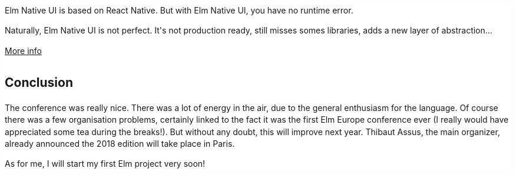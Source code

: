 Elm Native UI is based on React Native. But with Elm Native UI, you have no runtime error.

Naturally, Elm Native UI is not perfect.
It's not production ready, still misses somes libraries, adds a new layer of abstraction...

[More info](https://robots.thoughtbot.com/elm-native-ui-in-production)

## Conclusion

The conference was really nice. There was a lot of energy in the air, due to the general enthusiasm for the language. Of course there was a few organisation problems, certainly linked to the fact it was the first Elm Europe conference ever (I really would have appreciated some tea during the breaks!). But without any doubt, this will improve next year. Thibaut Assus, the main organizer, already announced the 2018 edition will take place in Paris.

As for me, I will start my first Elm project very soon!
